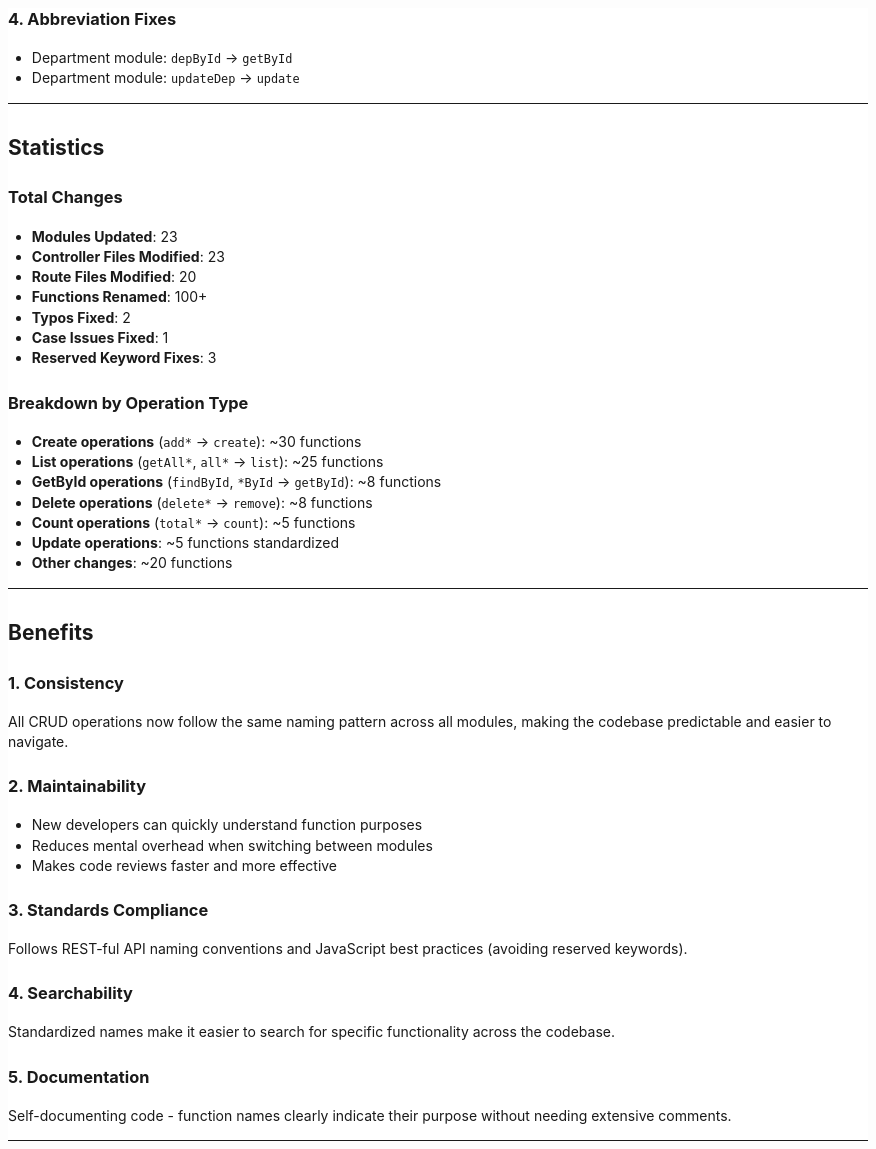 ### 4. Abbreviation Fixes
- Department module: `depById` → `getById`
- Department module: `updateDep` → `update`

---

## Statistics

### Total Changes
- **Modules Updated**: 23
- **Controller Files Modified**: 23
- **Route Files Modified**: 20
- **Functions Renamed**: 100+
- **Typos Fixed**: 2
- **Case Issues Fixed**: 1
- **Reserved Keyword Fixes**: 3

### Breakdown by Operation Type
- **Create operations** (`add*` → `create`): ~30 functions
- **List operations** (`getAll*`, `all*` → `list`): ~25 functions
- **GetById operations** (`findById`, `*ById` → `getById`): ~8 functions
- **Delete operations** (`delete*` → `remove`): ~8 functions
- **Count operations** (`total*` → `count`): ~5 functions
- **Update operations**: ~5 functions standardized
- **Other changes**: ~20 functions

---

## Benefits

### 1. Consistency
All CRUD operations now follow the same naming pattern across all modules, making the codebase predictable and easier to navigate.

### 2. Maintainability
- New developers can quickly understand function purposes
- Reduces mental overhead when switching between modules
- Makes code reviews faster and more effective

### 3. Standards Compliance
Follows REST-ful API naming conventions and JavaScript best practices (avoiding reserved keywords).

### 4. Searchability
Standardized names make it easier to search for specific functionality across the codebase.

### 5. Documentation
Self-documenting code - function names clearly indicate their purpose without needing extensive comments.

---